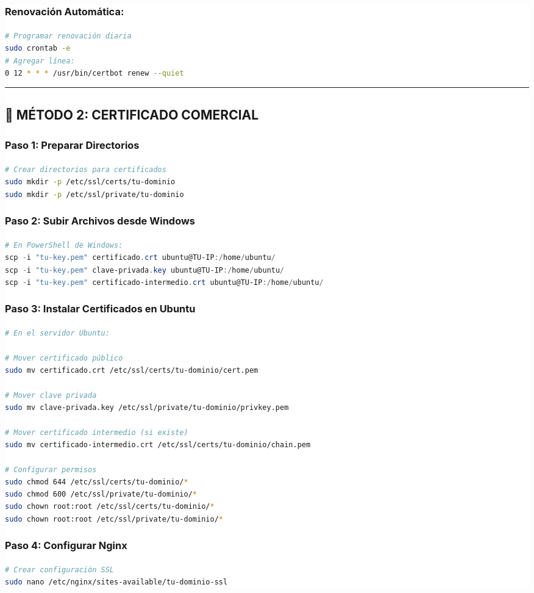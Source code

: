 ### **Renovación Automática:**
```bash
# Programar renovación diaria
sudo crontab -e
# Agregar línea:
0 12 * * * /usr/bin/certbot renew --quiet
```

---

## 💼 **MÉTODO 2: CERTIFICADO COMERCIAL**

### **Paso 1: Preparar Directorios**
```bash
# Crear directorios para certificados
sudo mkdir -p /etc/ssl/certs/tu-dominio
sudo mkdir -p /etc/ssl/private/tu-dominio
```

### **Paso 2: Subir Archivos desde Windows**
```powershell
# En PowerShell de Windows:
scp -i "tu-key.pem" certificado.crt ubuntu@TU-IP:/home/ubuntu/
scp -i "tu-key.pem" clave-privada.key ubuntu@TU-IP:/home/ubuntu/
scp -i "tu-key.pem" certificado-intermedio.crt ubuntu@TU-IP:/home/ubuntu/
```

### **Paso 3: Instalar Certificados en Ubuntu**
```bash
# En el servidor Ubuntu:

# Mover certificado público
sudo mv certificado.crt /etc/ssl/certs/tu-dominio/cert.pem

# Mover clave privada
sudo mv clave-privada.key /etc/ssl/private/tu-dominio/privkey.pem

# Mover certificado intermedio (si existe)
sudo mv certificado-intermedio.crt /etc/ssl/certs/tu-dominio/chain.pem

# Configurar permisos
sudo chmod 644 /etc/ssl/certs/tu-dominio/*
sudo chmod 600 /etc/ssl/private/tu-dominio/*
sudo chown root:root /etc/ssl/certs/tu-dominio/*
sudo chown root:root /etc/ssl/private/tu-dominio/*
```

### **Paso 4: Configurar Nginx**
```bash
# Crear configuración SSL
sudo nano /etc/nginx/sites-available/tu-dominio-ssl
```
